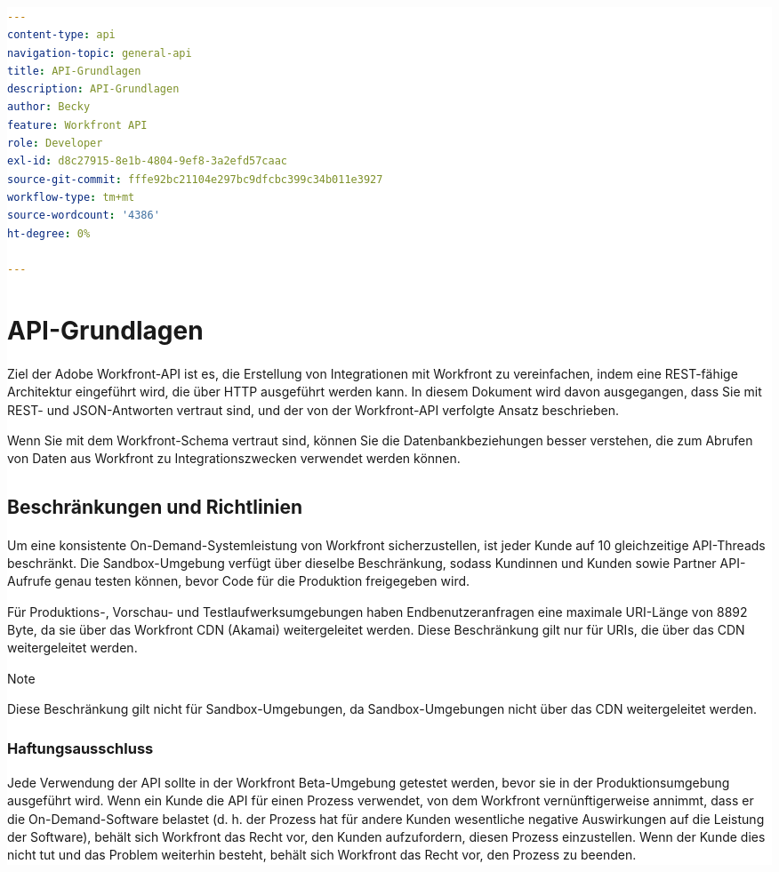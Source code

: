 ```yaml
---
content-type: api
navigation-topic: general-api
title: API-Grundlagen
description: API-Grundlagen
author: Becky
feature: Workfront API
role: Developer
exl-id: d8c27915-8e1b-4804-9ef8-3a2efd57caac
source-git-commit: fffe92bc21104e297bc9dfcbc399c34b011e3927
workflow-type: tm+mt
source-wordcount: '4386'
ht-degree: 0%

---
```



# API-Grundlagen

Ziel der Adobe Workfront-API ist es, die Erstellung von Integrationen mit Workfront zu vereinfachen, indem eine REST-fähige Architektur eingeführt wird, die über HTTP ausgeführt werden kann. In diesem Dokument wird davon ausgegangen, dass Sie mit REST- und JSON-Antworten vertraut sind, und der von der Workfront-API verfolgte Ansatz beschrieben.

Wenn Sie mit dem Workfront-Schema vertraut sind, können Sie die Datenbankbeziehungen besser verstehen, die zum Abrufen von Daten aus Workfront zu Integrationszwecken verwendet werden können.

## Beschränkungen und Richtlinien

Um eine konsistente On-Demand-Systemleistung von Workfront sicherzustellen, ist jeder Kunde auf 10 gleichzeitige API-Threads beschränkt. Die Sandbox-Umgebung verfügt über dieselbe Beschränkung, sodass Kundinnen und Kunden sowie Partner API-Aufrufe genau testen können, bevor Code für die Produktion freigegeben wird.

Für Produktions-, Vorschau- und Testlaufwerksumgebungen haben Endbenutzeranfragen eine maximale URI-Länge von 8892 Byte, da sie über das Workfront CDN (Akamai) weitergeleitet werden. Diese Beschränkung gilt nur für URIs, die über das CDN weitergeleitet werden.

>[!NOTE]
>
>Diese Beschränkung gilt nicht für Sandbox-Umgebungen, da Sandbox-Umgebungen nicht über das CDN weitergeleitet werden.

### Haftungsausschluss

Jede Verwendung der API sollte in der Workfront Beta-Umgebung getestet werden, bevor sie in der Produktionsumgebung ausgeführt wird. Wenn ein Kunde die API für einen Prozess verwendet, von dem Workfront vernünftigerweise annimmt, dass er die On-Demand-Software belastet (d. h. der Prozess hat für andere Kunden wesentliche negative Auswirkungen auf die Leistung der Software), behält sich Workfront das Recht vor, den Kunden aufzufordern, diesen Prozess einzustellen. Wenn der Kunde dies nicht tut und das Problem weiterhin besteht, behält sich Workfront das Recht vor, den Prozess zu beenden.
